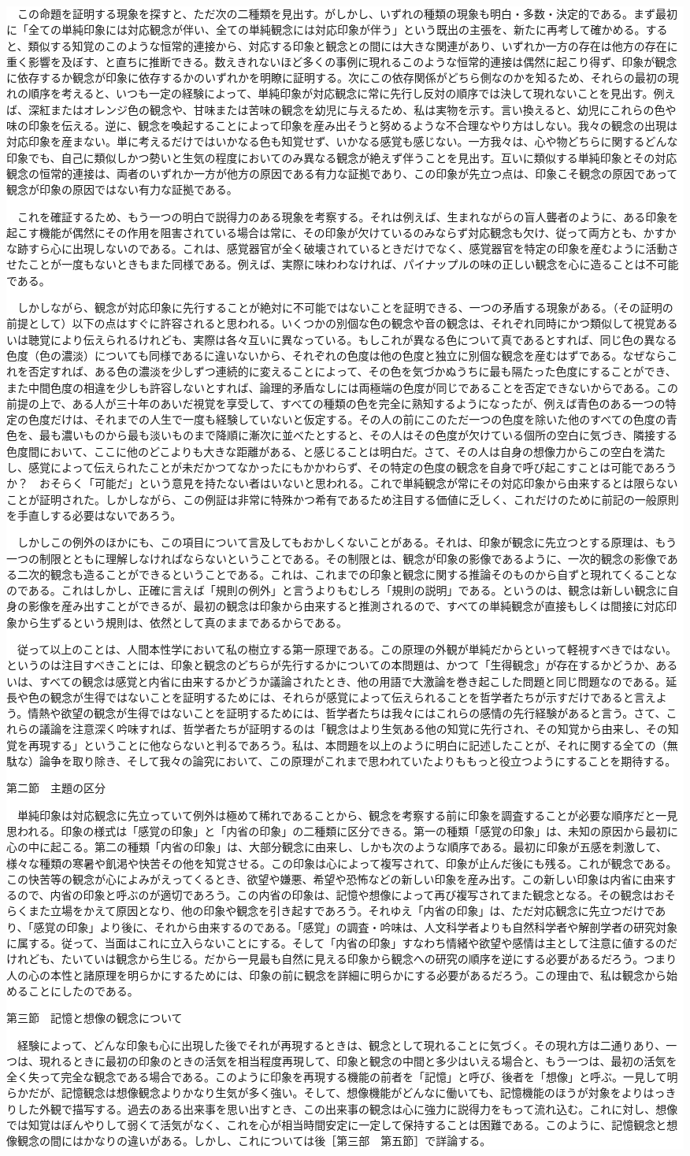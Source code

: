 　この命題を証明する現象を探すと、ただ次の二種類を見出す。がしかし、いずれの種類の現象も明白・多数・決定的である。まず最初に「全ての単純印象には対応観念が伴い、全ての単純観念には対応印象が伴う」という既出の主張を、新たに再考して確かめる。すると、類似する知覚のこのような恒常的連接から、対応する印象と観念との間には大きな関連があり、いずれか一方の存在は他方の存在に重く影響を及ぼす、と直ちに推断できる。数えきれないほど多くの事例に現れるこのような恒常的連接は偶然に起こり得ず、印象が観念に依存するか観念が印象に依存するかのいずれかを明瞭に証明する。次にこの依存関係がどちら側なのかを知るため、それらの最初の現れの順序を考えると、いつも一定の経験によって、単純印象が対応観念に常に先行し反対の順序では決して現れないことを見出す。例えば、深紅またはオレンジ色の観念や、甘味または苦味の観念を幼児に与えるため、私は実物を示す。言い換えると、幼児にこれらの色や味の印象を伝える。逆に、観念を喚起することによって印象を産み出そうと努めるような不合理なやり方はしない。我々の観念の出現は対応印象を産まない。単に考えるだけではいかなる色も知覚せず、いかなる感覚も感じない。一方我々は、心や物どちらに関するどんな印象でも、自己に類似しかつ勢いと生気の程度においてのみ異なる観念が絶えず伴うことを見出す。互いに類似する単純印象とその対応観念の恒常的連接は、両者のいずれか一方が他方の原因である有力な証拠であり、この印象が先立つ点は、印象こそ観念の原因であって観念が印象の原因ではない有力な証拠である。

　これを確証するため、もう一つの明白で説得力のある現象を考察する。それは例えば、生まれながらの盲人聾者のように、ある印象を起こす機能が偶然にその作用を阻害されている場合は常に、その印象が欠けているのみならず対応観念も欠け、従って両方とも、かすかな跡すら心に出現しないのである。これは、感覚器官が全く破壊されているときだけでなく、感覚器官を特定の印象を産むように活動させたことが一度もないときもまた同様である。例えば、実際に味わわなければ、パイナップルの味の正しい観念を心に造ることは不可能である。

　しかしながら、観念が対応印象に先行することが絶対に不可能ではないことを証明できる、一つの矛盾する現象がある。（その証明の前提として）以下の点はすぐに許容されると思われる。いくつかの別個な色の観念や音の観念は、それぞれ同時にかつ類似して視覚あるいは聴覚により伝えられるけれども、実際は各々互いに異なっている。もしこれが異なる色について真であるとすれば、同じ色の異なる色度（色の濃淡）についても同様であるに違いないから、それぞれの色度は他の色度と独立に別個な観念を産むはずである。なぜならこれを否定すれば、ある色の濃淡を少しずつ連続的に変えることによって、その色を気づかぬうちに最も隔たった色度にすることができ、また中間色度の相違を少しも許容しないとすれば、論理的矛盾なしには両極端の色度が同じであることを否定できないからである。この前提の上で、ある人が三十年のあいだ視覚を享受して、すべての種類の色を完全に熟知するようになったが、例えば青色のある一つの特定の色度だけは、それまでの人生で一度も経験していないと仮定する。その人の前にこのただ一つの色度を除いた他のすべての色度の青色を、最も濃いものから最も淡いものまで降順に漸次に並べたとすると、その人はその色度が欠けている個所の空白に気づき、隣接する色度間において、ここに他のどこよりも大きな距離がある、と感じることは明白だ。さて、その人は自身の想像力からこの空白を満たし、感覚によって伝えられたことが未だかつてなかったにもかかわらず、その特定の色度の観念を自身で呼び起こすことは可能であろうか？　おそらく「可能だ」という意見を持たない者はいないと思われる。これで単純観念が常にその対応印象から由来するとは限らないことが証明された。しかしながら、この例証は非常に特殊かつ希有であるため注目する価値に乏しく、これだけのために前記の一般原則を手直しする必要はないであろう。

　しかしこの例外のほかにも、この項目について言及してもおかしくないことがある。それは、印象が観念に先立つとする原理は、もう一つの制限とともに理解しなければならないということである。その制限とは、観念が印象の影像であるように、一次的観念の影像である二次的観念も造ることができるということである。これは、これまでの印象と観念に関する推論そのものから自ずと現れてくることなのである。これはしかし、正確に言えば「規則の例外」と言うよりもむしろ「規則の説明」である。というのは、観念は新しい観念に自身の影像を産み出すことができるが、最初の観念は印象から由来すると推測されるので、すべての単純観念が直接もしくは間接に対応印象から生ずるという規則は、依然として真のままであるからである。

　従って以上のことは、人間本性学において私の樹立する第一原理である。この原理の外観が単純だからといって軽視すべきではない。というのは注目すべきことには、印象と観念のどちらが先行するかについての本問題は、かつて「生得観念」が存在するかどうか、あるいは、すべての観念は感覚と内省に由来するかどうか議論されたとき、他の用語で大激論を巻き起こした問題と同じ問題なのである。延長や色の観念が生得ではないことを証明するためには、それらが感覚によって伝えられることを哲学者たちが示すだけであると言えよう。情熱や欲望の観念が生得ではないことを証明するためには、哲学者たちは我々にはこれらの感情の先行経験があると言う。さて、これらの議論を注意深く吟味すれば、哲学者たちが証明するのは「観念はより生気ある他の知覚に先行され、その知覚から由来し、その知覚を再現する」ということに他ならないと判るであろう。私は、本問題を以上のように明白に記述したことが、それに関する全ての（無駄な）論争を取り除き、そして我々の論究において、この原理がこれまで思われていたよりももっと役立つようにすることを期待する。





第二節　主題の区分




　単純印象は対応観念に先立っていて例外は極めて稀れであることから、観念を考察する前に印象を調査することが必要な順序だと一見思われる。印象の様式は「感覚の印象」と「内省の印象」の二種類に区分できる。第一の種類「感覚の印象」は、未知の原因から最初に心の中に起こる。第二の種類「内省の印象」は、大部分観念に由来し、しかも次のような順序である。最初に印象が五感を刺激して、様々な種類の寒暑や飢渇や快苦その他を知覚させる。この印象は心によって複写されて、印象が止んだ後にも残る。これが観念である。この快苦等の観念が心によみがえってくるとき、欲望や嫌悪、希望や恐怖などの新しい印象を産み出す。この新しい印象は内省に由来するので、内省の印象と呼ぶのが適切であろう。この内省の印象は、記憶や想像によって再び複写されてまた観念となる。その観念はおそらくまた立場をかえて原因となり、他の印象や観念を引き起すであろう。それゆえ「内省の印象」は、ただ対応観念に先立つだけであり、「感覚の印象」より後に、それから由来するのである。「感覚」の調査・吟味は、人文科学者よりも自然科学者や解剖学者の研究対象に属する。従って、当面はこれに立入らないことにする。そして「内省の印象」すなわち情緒や欲望や感情は主として注意に値するのだけれども、たいていは観念から生じる。だから一見最も自然に見える印象から観念への研究の順序を逆にする必要があるだろう。つまり人の心の本性と諸原理を明らかにするためには、印象の前に観念を詳細に明らかにする必要があるだろう。この理由で、私は観念から始めることにしたのである。





第三節　記憶と想像の観念について




　経験によって、どんな印象も心に出現した後でそれが再現するときは、観念として現れることに気づく。その現れ方は二通りあり、一つは、現れるときに最初の印象のときの活気を相当程度再現して、印象と観念の中間と多少はいえる場合と、もう一つは、最初の活気を全く失って完全な観念である場合である。このように印象を再現する機能の前者を「記憶」と呼び、後者を「想像」と呼ぶ。一見して明らかだが、記憶観念は想像観念よりかなり生気が多く強い。そして、想像機能がどんなに働いても、記憶機能のほうが対象をよりはっきりした外観で描写する。過去のある出来事を思い出すとき、この出来事の観念は心に強力に説得力をもって流れ込む。これに対し、想像では知覚はぼんやりして弱くて活気がなく、これを心が相当時間安定に一定して保持することは困難である。このように、記憶観念と想像観念の間にはかなりの違いがある。しかし、これについては後［第三部　第五節］で詳論する。
